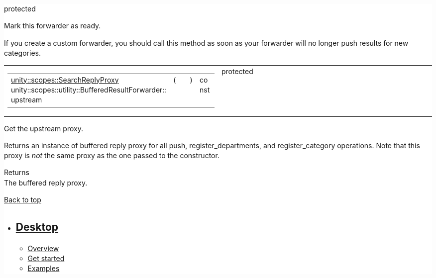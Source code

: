 </tbody>
</table></td>
<td><span class="mlabels"><span class="mlabel">protected</span></span></td>
</tr>
</tbody>
</table>

Mark this forwarder as ready.

If you create a custom forwarder, you should call this method as soon as your forwarder will no longer push results for new categories.

<span id="a55fd083a188f5dd2a940b1f280409347" class="anchor"></span>
<table>
<colgroup>
<col width="50%" />
<col width="50%" />
</colgroup>
<tbody>
<tr class="odd">
<td><table>
<tbody>
<tr class="odd">
<td><a href="../unity.scopes/index.html#a9cd604d9b842ac3b2b8636c2165dec1f" class="el">unity::scopes::SearchReplyProxy</a> unity::scopes::utility::BufferedResultForwarder::upstream</td>
<td>(</td>
<td></td>
<td>)</td>
<td>const</td>
</tr>
</tbody>
</table></td>
<td><span class="mlabels"><span class="mlabel">protected</span></span></td>
</tr>
</tbody>
</table>

Get the upstream proxy.

Returns an instance of buffered reply proxy for all push, register\_departments, and register\_category operations. Note that this proxy is *not* the same proxy as the one passed to the constructor.

Returns  
The buffered reply proxy.

[Back to top](index.html#)

-   [Desktop](https://developer.ubuntu.com/en/desktop/)
    ---------------------------------------------------

    -   [Overview](https://developer.ubuntu.com/en/desktop/)
    -   [Get started](http://snapcraft.io/?utm_source=developer.ubuntu.com&utm_medium=devportal&utm_term=snaps%20snapcraft%20desktop&utm_content=menu&utm_campaign=duc_snappers)
    -   [Examples](https://github.com/ubuntu/snappy-playpen)
